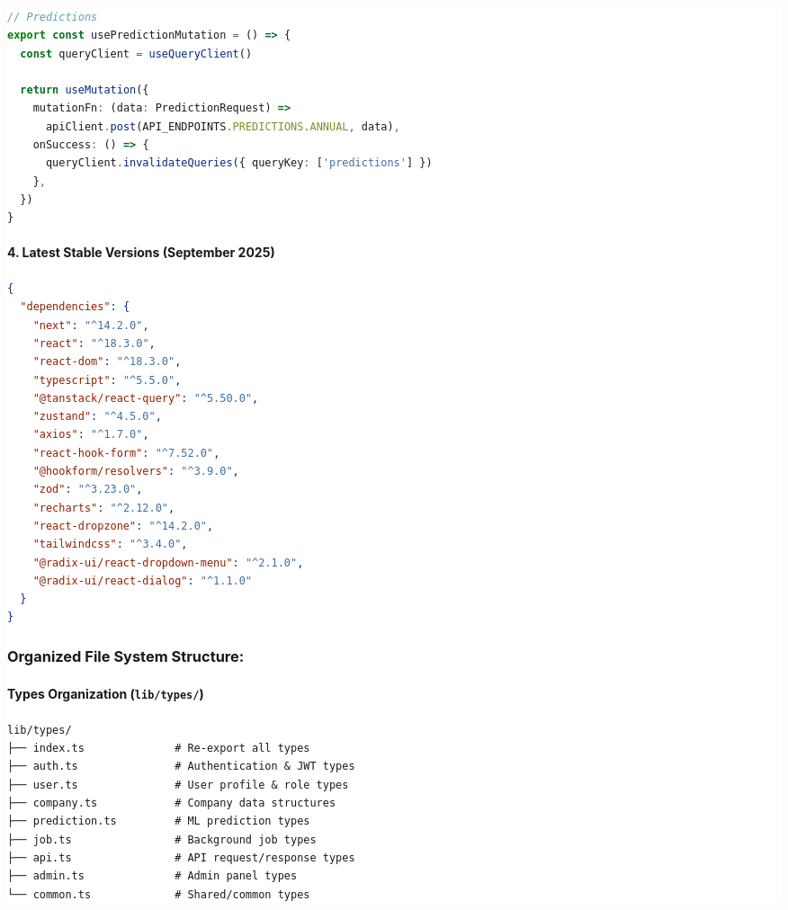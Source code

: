 ```typescript
// Predictions
export const usePredictionMutation = () => {
  const queryClient = useQueryClient()
  
  return useMutation({
    mutationFn: (data: PredictionRequest) =>
      apiClient.post(API_ENDPOINTS.PREDICTIONS.ANNUAL, data),
    onSuccess: () => {
      queryClient.invalidateQueries({ queryKey: ['predictions'] })
    },
  })
}
```

#### **4. Latest Stable Versions (September 2025)**
```json
{
  "dependencies": {
    "next": "^14.2.0",
    "react": "^18.3.0",
    "react-dom": "^18.3.0",
    "typescript": "^5.5.0",
    "@tanstack/react-query": "^5.50.0",
    "zustand": "^4.5.0",
    "axios": "^1.7.0",
    "react-hook-form": "^7.52.0",
    "@hookform/resolvers": "^3.9.0",
    "zod": "^3.23.0",
    "recharts": "^2.12.0",
    "react-dropzone": "^14.2.0",
    "tailwindcss": "^3.4.0",
    "@radix-ui/react-dropdown-menu": "^2.1.0",
    "@radix-ui/react-dialog": "^1.1.0"
  }
}
```

### **Organized File System Structure:**

#### **Types Organization (`lib/types/`)**
```
lib/types/
├── index.ts              # Re-export all types
├── auth.ts               # Authentication & JWT types
├── user.ts               # User profile & role types
├── company.ts            # Company data structures
├── prediction.ts         # ML prediction types
├── job.ts                # Background job types
├── api.ts                # API request/response types
├── admin.ts              # Admin panel types
└── common.ts             # Shared/common types
```
